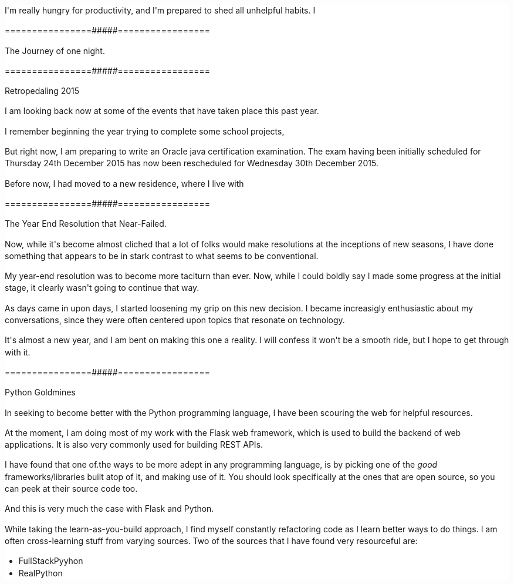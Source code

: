 I'm really hungry for productivity, and I'm prepared to shed all unhelpful habits. I

================#####=================

The Journey of one night.

================#####=================

Retropedaling 2015

I am looking back now at some of the events that have taken place this past year.

I remember beginning the year trying to complete some school projects,

But right now, I am preparing to write an Oracle java certification examination. The exam having been initially scheduled for Thursday 24th December 2015 has now been rescheduled for Wednesday 30th December 2015.

Before now, I had moved to a new residence, where I live with 


================#####=================

The Year End Resolution that Near-Failed.

Now, while it's become almost cliched that a lot of folks would make resolutions at the inceptions of new seasons, I have done something that appears to be in stark contrast to what seems to be conventional.

My year-end resolution was to become more taciturn than ever. Now, while I could boldly say I made some progress at the initial stage, it clearly wasn't going to continue that way.

As days came in upon days, I started loosening my grip on this new decision. I became increasigly enthusiastic about my conversations, since they were often centered upon topics that resonate on technology.

It's almost a new year, and I am bent on making this one a reality. I will confess it won't be a smooth ride, but I hope to get through with it.


================#####=================

Python Goldmines

In seeking to become better with the Python programming language, I have been scouring the web for helpful resources.

At the moment, I am doing most of my work with the Flask web framework, which is used to build the backend of web applications. It is also very commonly used for building REST APIs.

I have found that one of.the ways to be more adept in any programming  language, is by picking one of the _good_ frameworks/libraries built atop of it, and making use of it. You should look specifically at the ones that are open source, so you can peek at their source code too.

And this is very much the case with Flask and Python.

While taking the learn-as-you-build approach, I find myself constantly refactoring code as I learn better ways to do things. I am often cross-learning stuff from varying sources. Two of the sources that I have found very resourceful are:

* FullStackPyyhon
* RealPython
